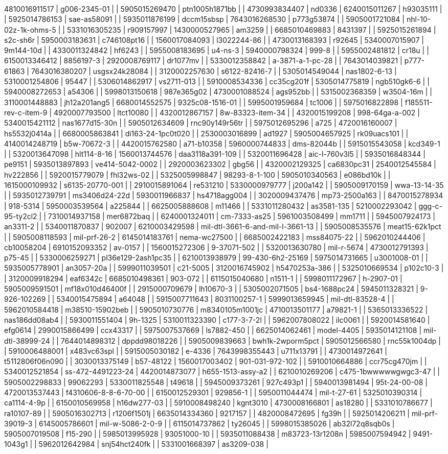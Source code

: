 4810016911517 | g006-2345-01 |  | 5905015269470 | ptn1005h1871bb |  | 4730993834407 | nd0336 | 
6240015011267 | h93035111 |  | 5925014786153 | sae-as58091 |  | 5935011876199 | dccm15sbsp | 
7643016268530 | p773g53874 |  | 5905001721084 | nhl-10-02z-1k-ohms-5 |  | 5331016305235 | r909157997 | 
1430000527965 | am3259 |  | 6685010469883 | 8431397 |  | 5925015261894 | s2c-sh6r | 
5950003183631 | c746108pt16 |  | 1560017084093 | l3022244-86 |  | 4730013168393 | r92645 | 
5340007015907 | 9m144-10d |  | 4330011324842 | hf6243 |  | 5955008183695 | u4-ns-3 | 
5940000798324 | 999-8 |  | 5955002481812 | cr18u |  | 6150013346412 | 8856197-3 | 
2920008769117 | dr1077mv |  | 5330012358842 | a-3871-a-1-pc-28 |  | 7643014039821 | p777-61863 | 
7643016380207 | usgsx24k28084 |  | 3120002257630 | s6122-82416-7 |  | 5305014549044 | nas1802-6-13 | 
5310001254806 | 95447 |  | 5306014862917 | vs2711-013 |  | 5910008534336 | cc35cg201f | 
5305014775819 | ngb510gk6-6 |  | 5940008272653 | a54306 |  | 5998013150618 | 987e365g02 | 
4730001088524 | ags952bb |  | 5315002368359 | w3504-16m |  | 3110001448883 | jh12a201ang5 | 
6680014552575 | 9325c08-1516-01 |  | 5995001959684 | tc1006 |  | 5975016822898 | f185511-rev-c-item-9 | 
4920007793500 | ltct10080 |  | 4320012867157 | 8w-83323-item-34 |  | 4320015199208 | 998-64ga-a-002 | 
5340015421112 | nas1677d15-30n |  | 5905012634609 | rnc90y149r56tr |  | 5975012695296 | a725 | 
4720016160007 | hs5532j0414a |  | 6680005863841 | di163-24-1pc0t020 |  | 2530003016899 | ad1927 | 
5905004657925 | rk09uacs101 |  | 4140014248719 | b5w-70672-3 |  | 4420015762580 | a71-b10358 | 
5960000744833 | dms-82044b |  | 5915015543058 | kcd349-1 |  | 5320013647098 | hlt114-8-16 | 
1560013744576 | daa3118a391-109 |  | 5320011696428 | aic-l-760v3l5 |  | 5935016848344 | pe9151 | 
5935013897893 | ve414-5042-0002 |  | 2920003623302 | gbg56 |  | 4320002129325 | ca6830pc31 | 
2540012545584 | hv222856 |  | 5920015779079 | fhl32ws-02 |  | 5325005998847 | 98293-8-1-100 | 
5905010340563 | e086bd10k |  | 1615000109932 | s6135-20770-001 |  | 2910015891064 | re531210 | 
5330000979777 | j200a142 |  | 5905009170159 | wwa-13-14-35 |  | 5935012739791 | ms3406d24-22d | 
5930011966837 | hs4718agg004 |  | 3020009437476 | mp73-2500a163 |  | 8470015278934 | 918-5314 | 
5950003539564 | a225844 |  | 6625005888608 | m11466 |  | 5331011280432 | as3581-135 | 
5210002293042 | ggg-c-95-ty2cl2 |  | 7310014937158 | mer6872baq |  | 6240001324011 | cm-7333-as25 | 
5961003508499 | mm1711 |  | 5945007924173 | an3311-2 |  | 5340011870837 | 902007 | 
6210003429598 | mil-dtl-3661-6-and-mil-l-3661-13 |  | 5905008535576 | meat15-62k1pct |  | 5905008118593 | mil-prf-26-2 | 
6145014183761 | nema-wc27500 |  | 6685002422183 | mss84075-22 |  | 5962010244406 | cb10058204 | 
6910152093352 | av-0157 |  | 1560015272306 | 9-37071-502 |  | 5320013630780 | mil-r-5674 | 
4730012791393 | p75-45 |  | 5330006259271 | pl36e129-2ash1pc35 |  | 6210013938979 | 99-430-6h2-25169 | 
5975014731665 | u3001008-01 |  | 5935005778901 | an3057-20a |  | 5999011039501 | c21-5005 | 
3120016745902 | h5470253a-386 |  | 5325010669534 | p102c10-3 |  | 3120009918294 | eaf6342c | 
6685010498361 | 903-072 |  | 6115015040680 | n1511-1 |  | 5998011172967 | h-2907-01 | 
5905009591501 | mf18x010d46400f |  | 2915000709679 | lh10670-3 |  | 5305002071505 | bs4-1688pc24 | 
5945011328321 | 9-926-102269 |  | 5340015475894 | a64048 |  | 5915007711643 | 8031100257-1 | 
5999013659945 | mil-dtl-83528-4 |  | 5962010584418 | m38510-15902beb |  | 5905010730776 | m8340105m1001jc | 
4710013501177 | a79821-1 |  | 5365013336522 | nas186dd08ab4 |  | 5930011551404 | 9h-1325 | 
5310011323390 | c177-3-7-2l |  | 5962007808022 | ilc0061 |  | 5920014581640 | efg0614 | 
2990015866499 | ccx43317 |  | 5975007537669 | ls7882-450 |  | 6625014062461 | model-4405 | 
5935014121108 | mil-dtl-38999-24 |  | 7644014898312 | dppdd98018226 |  | 5905009839663 | bwh1k-2wporm5pct | 
5905012566580 | rnc55k1004dp |  | 5910006488001 | x483vc63spl |  | 5915005030182 | e-4336 | 
7643998355443 | u711x13791 |  | 4730014972641 | t5112806f06n090 |  | 3030013375149 | b57-48122 | 
1560017003402 | 901-031-972-102 |  | 5910010664886 | ccr75cg470jm |  | 5340012521854 | ss-472-4491223-24 | 
4420014873077 | h655-1513-assy-a2 |  | 6210010269206 | c475-1bwwwwwgwgc3-47 |  | 5905002298833 | 99062293 | 
5330011825548 | t49618 |  | 5945009373261 | 927c493p1 |  | 5940013981494 | 95t-24-00-08 | 
4720013537443 | f4310606-8-8-6-70-00 |  | 6150012529301 | 929856-1 |  | 5950011044474 | mil-t-27-61 | 
5325010390314 | ca1114-4-9p |  | 6150010569958 | h16dw277-03 |  | 5910008498240 | kgnt3010 | 
4730008166801 | as18280 |  | 5331010786677 | ra10107-89 |  | 5905016302713 | r1206f1501j | 
6635014334360 | 9217157 |  | 4820008472695 | fg39h |  | 5925014206211 | mil-prf-39019-3 | 
6145005786601 | mil-w-5086-2-0-9 |  | 6115014737862 | ty26045 |  | 5998015385026 | ab32l72q8sqb0s | 
5905007019508 | f15-290 |  | 5985013995928 | 93051000-10 |  | 5935011088438 | m83723-13r1208n | 
5985007594942 | 9491-1043g1 |  | 5962012642984 | snj54hct240fk |  | 5331001668397 | as3209-038 | 
